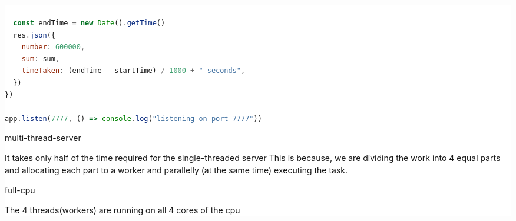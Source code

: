 ```js

  const endTime = new Date().getTime()
  res.json({
    number: 600000,
    sum: sum,
    timeTaken: (endTime - startTime) / 1000 + " seconds",
  })
})

app.listen(7777, () => console.log("listening on port 7777"))

```

multi-thread-server

It takes only half of the time required for the single-threaded server
This is because, we are dividing the work into 4 equal parts and allocating each part to a worker and parallelly (at the same time) executing the task.

full-cpu

The 4 threads(workers) are running on all 4 cores of the cpu


